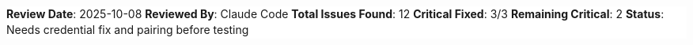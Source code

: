 
**Review Date**: 2025-10-08
**Reviewed By**: Claude Code
**Total Issues Found**: 12
**Critical Fixed**: 3/3
**Remaining Critical**: 2
**Status**: Needs credential fix and pairing before testing
